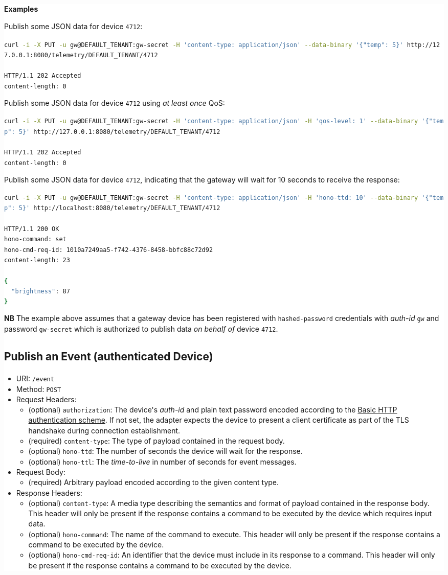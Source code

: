 **Examples**

Publish some JSON data for device `4712`:

~~~sh
curl -i -X PUT -u gw@DEFAULT_TENANT:gw-secret -H 'content-type: application/json' --data-binary '{"temp": 5}' http://127.0.0.1:8080/telemetry/DEFAULT_TENANT/4712

HTTP/1.1 202 Accepted
content-length: 0
~~~

Publish some JSON data for device `4712` using *at least once* QoS:

~~~sh
curl -i -X PUT -u gw@DEFAULT_TENANT:gw-secret -H 'content-type: application/json' -H 'qos-level: 1' --data-binary '{"temp": 5}' http://127.0.0.1:8080/telemetry/DEFAULT_TENANT/4712

HTTP/1.1 202 Accepted
content-length: 0
~~~

Publish some JSON data for device `4712`, indicating that the gateway will wait for 10 seconds to receive the response:

~~~sh
curl -i -X PUT -u gw@DEFAULT_TENANT:gw-secret -H 'content-type: application/json' -H 'hono-ttd: 10' --data-binary '{"temp": 5}' http://localhost:8080/telemetry/DEFAULT_TENANT/4712

HTTP/1.1 200 OK
hono-command: set
hono-cmd-req-id: 1010a7249aa5-f742-4376-8458-bbfc88c72d92
content-length: 23

{
  "brightness": 87
}
~~~

**NB** The example above assumes that a gateway device has been registered with `hashed-password` credentials with *auth-id* `gw` and password `gw-secret` which is authorized to publish data *on behalf of* device `4712`.

## Publish an Event (authenticated Device)

* URI: `/event`
* Method: `POST`
* Request Headers:
  * (optional) `authorization`: The device's *auth-id* and plain text password encoded according to the [Basic HTTP authentication scheme](https://tools.ietf.org/html/rfc7617). If not set, the adapter expects the device to present a client certificate as part of the TLS handshake during connection establishment.
  * (required) `content-type`: The type of payload contained in the request body.
  * (optional) `hono-ttd`: The number of seconds the device will wait for the response.
  * (optional) `hono-ttl`: The *time-to-live* in number of seconds for event messages.  
* Request Body:
  * (required) Arbitrary payload encoded according to the given content type.
* Response Headers:
  * (optional) `content-type`: A media type describing the semantics and format of payload contained in the response body. This header will only be present if the response contains a command to be executed by the device which requires input data.
  * (optional) `hono-command`: The name of the command to execute. This header will only be present if the response contains a command to be executed by the device.
  * (optional) `hono-cmd-req-id`: An identifier that the device must include in its response to a command. This header will only be present if the response contains a command to be executed by the device.